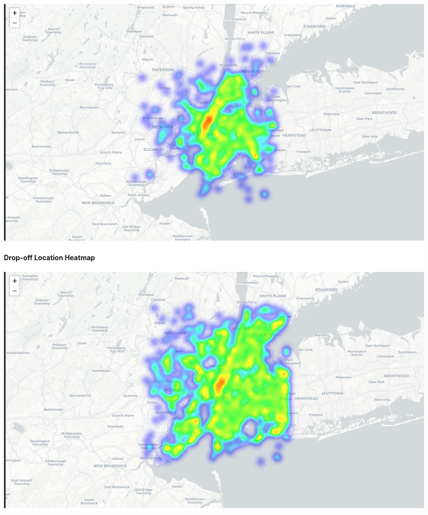 ![Pickup Location Heatmap](data/pickup_heatmap.png)

#### Drop-off Location Heatmap
![Drop-off Location Heatmap](data/dropoff_heatmap.png)
